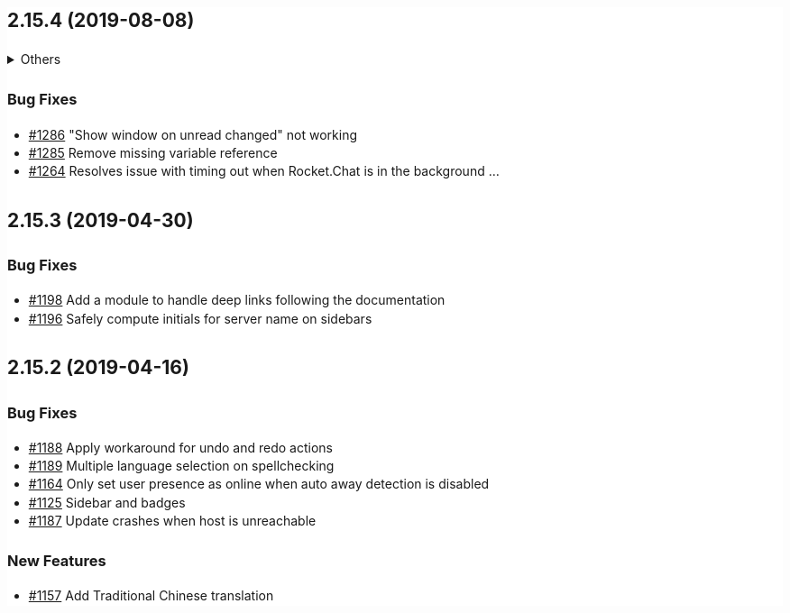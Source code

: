 
<a name="2.15.4"></a>
## 2.15.4 (2019-08-08)


<details><summary>Others</summary></details>


### Bug Fixes

- [#1286](https://github.com/RocketChat/Rocket.Chat.Electron/pull/1286) "Show window on unread changed" not working
- [#1285](https://github.com/RocketChat/Rocket.Chat.Electron/pull/1285) Remove missing variable reference
- [#1264](https://github.com/RocketChat/Rocket.Chat.Electron/pull/1264) Resolves issue with timing out when Rocket.Chat is in the background …



<a name="2.15.3"></a>
## 2.15.3 (2019-04-30)


### Bug Fixes

- [#1198](https://github.com/RocketChat/Rocket.Chat.Electron/pull/1198) Add a module to handle deep links following the documentation
- [#1196](https://github.com/RocketChat/Rocket.Chat.Electron/pull/1196) Safely compute initials for server name on sidebars



<a name="2.15.2"></a>
## 2.15.2 (2019-04-16)


### Bug Fixes

- [#1188](https://github.com/RocketChat/Rocket.Chat.Electron/pull/1188) Apply workaround for undo and redo actions
- [#1189](https://github.com/RocketChat/Rocket.Chat.Electron/pull/1189) Multiple language selection on spellchecking
- [#1164](https://github.com/RocketChat/Rocket.Chat.Electron/pull/1164) Only set user presence as online when auto away detection is disabled
- [#1125](https://github.com/RocketChat/Rocket.Chat.Electron/pull/1125) Sidebar and badges
- [#1187](https://github.com/RocketChat/Rocket.Chat.Electron/pull/1187) Update crashes when host is unreachable


### New Features

- [#1157](https://github.com/RocketChat/Rocket.Chat.Electron/pull/1157) Add Traditional Chinese translation

